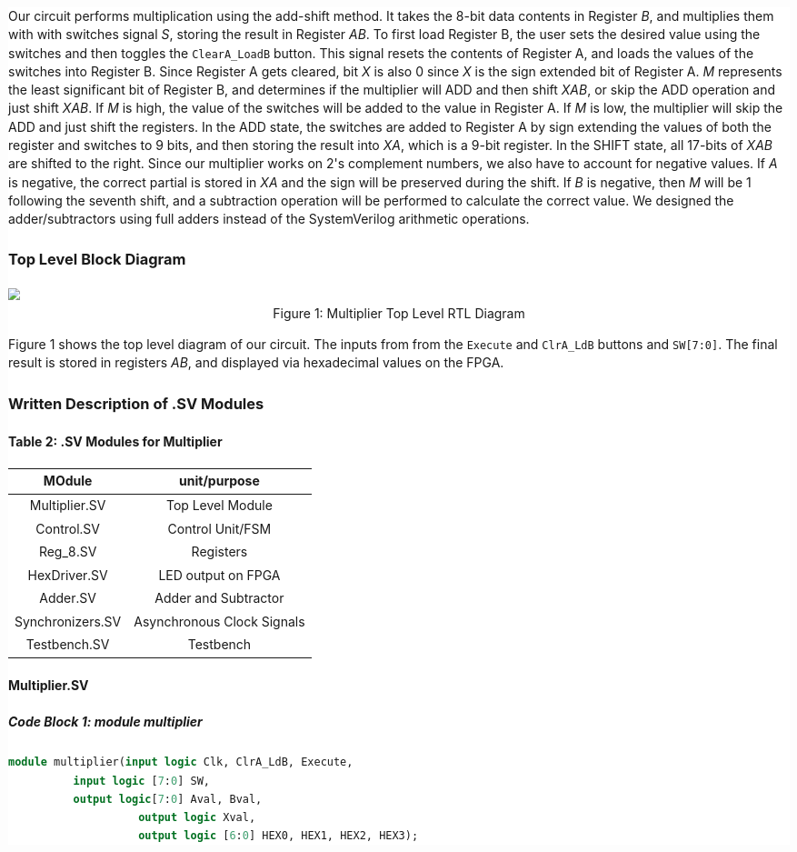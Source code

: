 Our circuit performs multiplication using the add-shift method. It takes the 8-bit data contents in Register $B$, and multiplies them with with switches signal $S$, storing the result in Register $AB$. To first load Register B, the user sets the desired value using the switches and then toggles the `ClearA_LoadB` button. This signal resets the contents of Register A, and loads the values of the switches into Register B. Since Register A gets cleared, bit $X$ is also 0 since $X$ is the sign extended bit of Register A. $M$ represents the least significant bit of Register B, and determines if the multiplier will ADD and then shift $XAB$, or skip the ADD operation and just shift $XAB$. If $M$ is high, the value of the switches will be added to the value in Register A. If $M$ is low, the multiplier will skip the ADD and just shift the registers. In the ADD state, the switches are added to Register A by sign extending the values of both the register and switches to 9 bits, and then storing the result into $XA$, which is a 9-bit register. In the SHIFT state, all 17-bits of $XAB$ are shifted to the right. Since our multiplier works on 2's complement numbers, we also have to account for negative values. If $A$ is negative, the correct partial is stored in $XA$ and the sign will be preserved during the shift. If $B$ is negative, then $M$ will be 1 following the seventh shift, and a subtraction operation will be performed to calculate the correct value. We designed the adder/subtractors using full adders instead of the SystemVerilog arithmetic operations.

### Top Level Block Diagram

<img src="C:\Users\Owner\OneDrive - University of Illinois - Urbana\UIUC\Spring 23 Semester\ECE 385\Lab 4\Lab Media\rtl top level.png" style="zoom:80%;" />

<center>Figure 1: Multiplier Top Level RTL Diagram</center>



Figure 1 shows the top level diagram of our circuit. The inputs from from the `Execute` and `ClrA_LdB` buttons and `SW[7:0]`. The final result is stored in registers $AB$, and displayed via hexadecimal values on the FPGA.

### Written Description of .SV Modules

#### Table 2: .SV Modules for Multiplier

|      MOdule      |        unit/purpose        |
| :--------------: | :------------------------: |
|  Multiplier.SV   |      Top Level Module      |
|    Control.SV    |      Control Unit/FSM      |
|     Reg_8.SV     |         Registers          |
|   HexDriver.SV   |     LED output on FPGA     |
|     Adder.SV     |    Adder and Subtractor    |
| Synchronizers.SV | Asynchronous Clock Signals |
|   Testbench.SV   |         Testbench          |

#### Multiplier.SV

##### Code Block 1: module multiplier

```systemverilog
module multiplier(input logic Clk, ClrA_LdB, Execute,				
          input logic [7:0] SW,
          output logic[7:0] Aval, Bval,
					output logic Xval,
					output logic [6:0] HEX0, HEX1, HEX2, HEX3);
```
